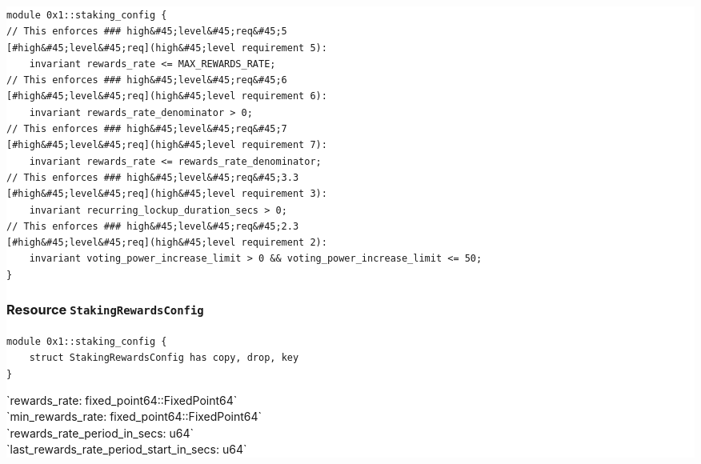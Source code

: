 

```move
module 0x1::staking_config {
// This enforces ### high&#45;level&#45;req&#45;5
[#high&#45;level&#45;req](high&#45;level requirement 5):
    invariant rewards_rate <= MAX_REWARDS_RATE;
// This enforces ### high&#45;level&#45;req&#45;6
[#high&#45;level&#45;req](high&#45;level requirement 6):
    invariant rewards_rate_denominator > 0;
// This enforces ### high&#45;level&#45;req&#45;7
[#high&#45;level&#45;req](high&#45;level requirement 7):
    invariant rewards_rate <= rewards_rate_denominator;
// This enforces ### high&#45;level&#45;req&#45;3.3
[#high&#45;level&#45;req](high&#45;level requirement 3):
    invariant recurring_lockup_duration_secs > 0;
// This enforces ### high&#45;level&#45;req&#45;2.3
[#high&#45;level&#45;req](high&#45;level requirement 2):
    invariant voting_power_increase_limit > 0 && voting_power_increase_limit <= 50;
}
```


<a id="@Specification_1_StakingRewardsConfig"></a>

### Resource `StakingRewardsConfig`


```move
module 0x1::staking_config {
    struct StakingRewardsConfig has copy, drop, key
}
```


<dl>
<dt>
`rewards_rate: fixed_point64::FixedPoint64`
</dt>
<dd>

</dd>
<dt>
`min_rewards_rate: fixed_point64::FixedPoint64`
</dt>
<dd>

</dd>
<dt>
`rewards_rate_period_in_secs: u64`
</dt>
<dd>

</dd>
<dt>
`last_rewards_rate_period_start_in_secs: u64`
</dt>
<dd>
